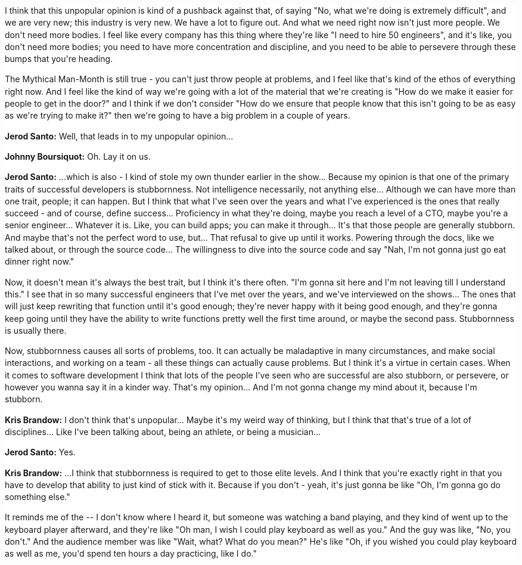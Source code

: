 I think that this unpopular opinion is kind of a pushback against that, of saying "No, what we're doing is extremely difficult", and we are very new; this industry is very new. We have a lot to figure out. And what we need right now isn't just more people. We don't need more bodies. I feel like every company has this thing where they're like "I need to hire 50 engineers", and it's like, you don't need more bodies; you need to have more concentration and discipline, and you need to be able to persevere through these bumps that you're heading.

The Mythical Man-Month is still true - you can't just throw people at problems, and I feel like that's kind of the ethos of everything right now. And I feel like the kind of way we're going with a lot of the material that we're creating is "How do we make it easier for people to get in the door?" and I think if we don't consider "How do we ensure that people know that this isn't going to be as easy as we're trying to make it?" then we're going to have a big problem in a couple of years.

**Jerod Santo:** Well, that leads in to my unpopular opinion...

**Johnny Boursiquot:** Oh. Lay it on us.

**Jerod Santo:** ...which is also - I kind of stole my own thunder earlier in the show... Because my opinion is that one of the primary traits of successful developers is stubbornness. Not intelligence necessarily, not anything else... Although we can have more than one trait, people; it can happen. But I think that what I've seen over the years and what I've experienced is the ones that really succeed - and of course, define success... Proficiency in what they're doing, maybe you reach a level of a CTO, maybe you're a senior engineer... Whatever it is. Like, you can build apps; you can make it through... It's that those people are generally stubborn. And maybe that's not the perfect word to use, but... That refusal to give up until it works. Powering through the docs, like we talked about, or through the source code... The willingness to dive into the source code and say "Nah, I'm not gonna just go eat dinner right now."

Now, it doesn't mean it's always the best trait, but I think it's there often. "I'm gonna sit here and I'm not leaving till I understand this." I see that in so many successful engineers that I've met over the years, and we've interviewed on the shows... The ones that will just keep rewriting that function until it's good enough; they're never happy with it being good enough, and they're gonna keep going until they have the ability to write functions pretty well the first time around, or maybe the second pass. Stubbornness is usually there.

Now, stubbornness causes all sorts of problems, too. It can actually be maladaptive in many circumstances, and make social interactions, and working on a team - all these things can actually cause problems. But I think it's a virtue in certain cases. When it comes to software development I think that lots of the people I've seen who are successful are also stubborn, or persevere, or however you wanna say it in a kinder way. That's my opinion... And I'm not gonna change my mind about it, because I'm stubborn.

**Kris Brandow:** I don't think that's unpopular... Maybe it's my weird way of thinking, but I think that that's true of a lot of disciplines... Like I've been talking about, being an athlete, or being a musician...

**Jerod Santo:** Yes.

**Kris Brandow:** ...I think that stubbornness is required to get to those elite levels. And I think that you're exactly right in that you have to develop that ability to just kind of stick with it. Because if you don't - yeah, it's just gonna be like "Oh, I'm gonna go do something else."

It reminds me of the -- I don't know where I heard it, but someone was watching a band playing, and they kind of went up to the keyboard player afterward, and they're like "Oh man, I wish I could play keyboard as well as you." And the guy was like, "No, you don't." And the audience member was like "Wait, what? What do you mean?" He's like "Oh, if you wished you could play keyboard as well as me, you'd spend ten hours a day practicing, like I do."
